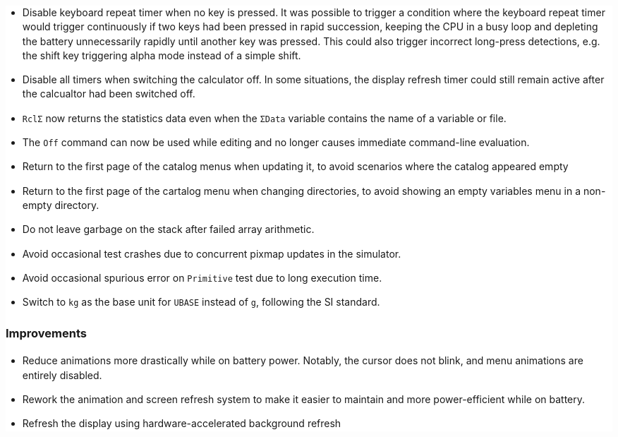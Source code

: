* Disable keyboard repeat timer when no key is pressed. It was
  possible to trigger a condition where the keyboard repeat timer
  would trigger continuously if two keys had been pressed in rapid
  succession, keeping the CPU in a busy loop and depleting the battery
  unnecessarily rapidly until another key was pressed. This could also
  trigger incorrect long-press detections, e.g. the shift key
  triggering alpha mode instead of a simple shift.

* Disable all timers when switching the calculator off. In some
  situations, the display refresh timer could still remain active
  after the calcualtor had been switched off.

* `RclΣ` now returns the statistics data even when the `ΣData`
  variable contains the name of a variable or file.

* The `Off` command can now be used while editing and no longer causes
  immediate command-line evaluation.

* Return to the first page of the catalog menus when updating it, to
  avoid scenarios where the catalog appeared empty

* Return to the first page of the cartalog menu when changing
  directories, to avoid showing an empty variables menu in a non-empty
  directory.

* Do not leave garbage on the stack after failed array arithmetic.

* Avoid occasional test crashes due to concurrent pixmap updates in
  the simulator.

* Avoid occasional spurious error on `Primitive` test due to long
  execution time.

* Switch to `kg` as the base unit for `UBASE` instead of `g`,
  following the SI standard.

### Improvements

* Reduce animations more drastically while on battery power.
  Notably, the cursor does not blink, and menu animations are entirely
  disabled.

* Rework the animation and screen refresh system to make it easier to
  maintain and more power-efficient while on battery.

* Refresh the display using hardware-accelerated background refresh
